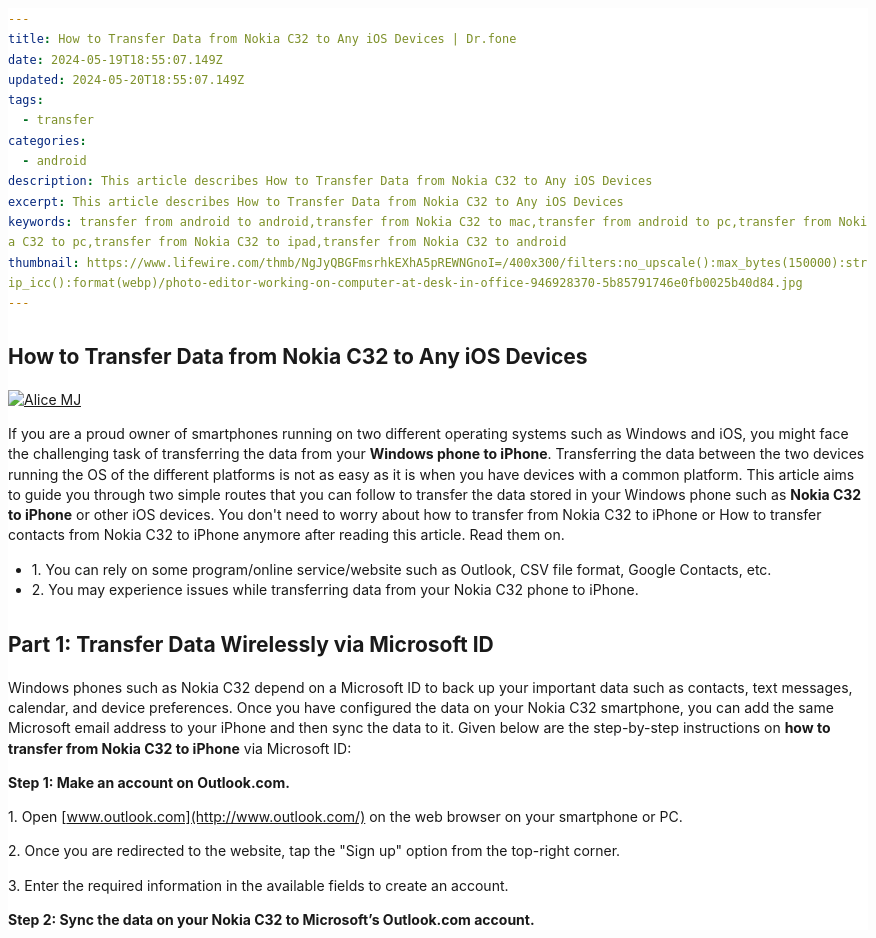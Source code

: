 ```yaml
---
title: How to Transfer Data from Nokia C32 to Any iOS Devices | Dr.fone
date: 2024-05-19T18:55:07.149Z
updated: 2024-05-20T18:55:07.149Z
tags: 
  - transfer
categories:
  - android
description: This article describes How to Transfer Data from Nokia C32 to Any iOS Devices
excerpt: This article describes How to Transfer Data from Nokia C32 to Any iOS Devices
keywords: transfer from android to android,transfer from Nokia C32 to mac,transfer from android to pc,transfer from Nokia C32 to pc,transfer from Nokia C32 to ipad,transfer from Nokia C32 to android
thumbnail: https://www.lifewire.com/thmb/NgJyQBGFmsrhkEXhA5pREWNGnoI=/400x300/filters:no_upscale():max_bytes(150000):strip_icc():format(webp)/photo-editor-working-on-computer-at-desk-in-office-946928370-5b85791746e0fb0025b40d84.jpg
---
```


## How to Transfer Data from Nokia C32 to Any iOS Devices

[![Alice MJ](https://drfone.wondershare.com/images/alice-mj.png)](https://drfone.wondershare.com/author/alice-mj/)

If you are a proud owner of smartphones running on two different operating systems such as Windows and iOS, you might face the challenging task of transferring the data from your **Windows phone to iPhone**. Transferring the data between the two devices running the OS of the different platforms is not as easy as it is when you have devices with a common platform. This article aims to guide you through two simple routes that you can follow to transfer the data stored in your Windows phone such as **Nokia C32 to iPhone** or other iOS devices. You don't need to worry about how to transfer from Nokia C32 to iPhone or How to transfer contacts from Nokia C32 to iPhone anymore after reading this article. Read them on.

- 1\. You can rely on some program/online service/website such as Outlook, CSV file format, Google Contacts, etc.
- 2\. You may experience issues while transferring data from your Nokia C32 phone to iPhone.

## Part 1: Transfer Data Wirelessly via Microsoft ID

Windows phones such as Nokia C32 depend on a Microsoft ID to back up your important data such as contacts, text messages, calendar, and device preferences. Once you have configured the data on your Nokia C32 smartphone, you can add the same Microsoft email address to your iPhone and then sync the data to it. Given below are the step-by-step instructions on **how to transfer from Nokia C32 to iPhone** via Microsoft ID:

**Step 1: Make an account on Outlook.com.**

1\. Open [www.outlook.com](http://www.outlook.com/) on the web browser on your smartphone or PC.

2\. Once you are redirected to the website, tap the "Sign up" option from the top-right corner.

3\. Enter the required information in the available fields to create an account.

**Step 2: Sync the data on your Nokia C32 to Microsoft’s Outlook.com account.**
